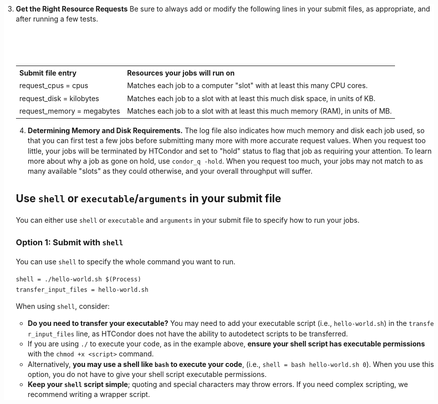 3. **Get the Right Resource Requests**
   Be sure to always add or modify the following lines in your submit files, as appropriate, and after running a few tests.

   <table>
     <tr>
       <th>Submit file entry</th>
       <th>Resources your jobs will run on</th> 
     </tr>
     <tr>
       <td>request_cpus = cpus</td>
       <td>Matches each job to a computer "slot" with at least this many CPU cores.</td> 
     </tr>
     <tr>
       <td>request_disk = kilobytes</td>
       <td>Matches each job to a slot with at least this much disk space, in units of KB.</td> 
     </tr>
     <tr>
       <td>request_memory = megabytes</td>
       <td>Matches each job to a slot with at least this much memory (RAM), in units of MB.</td>
     </tr>
   </table>

4. **Determining Memory and Disk Requirements.**
   The log file also indicates how much memory and disk each job used, so that you can first test a few jobs before submitting many more with more accurate request values.
   When you request too little, your jobs will be terminated by HTCondor and set to "hold" status to flag that job as requiring your attention.
   To learn more about why a job as gone on hold, use `condor_q -hold`.
   When you request too much, your jobs may not match to as many available "slots" as they could otherwise, and your overall throughput will suffer.

## Use `shell` or `executable`/`arguments` in your submit file

You can either use `shell` or `executable` and `arguments` in your submit file to specify how to run your jobs.

### Option 1: Submit with `shell`

You can use `shell` to specify the whole command you want to run.

```
shell = ./hello-world.sh $(Process)
transfer_input_files = hello-world.sh
```

When using `shell`, consider:

* **Do you need to transfer your executable?** You may need to add your executable script (i.e., `hello-world.sh`) in the `transfer_input_files` line, as HTCondor does not have the ability to autodetect scripts to be transferred.
* If you are using `./` to execute your code, as in the example above, **ensure your shell script has executable permissions** with the `chmod +x <script>` command.
* Alternatively, **you may use a shell like `bash` to execute your code**, (i.e., `shell = bash hello-world.sh 0`). When you use this option, you do not have to give your shell script executable permissions.
* **Keep your `shell` script simple**; quoting and special characters may throw errors. If you need complex scripting, we recommend writing a wrapper script.
